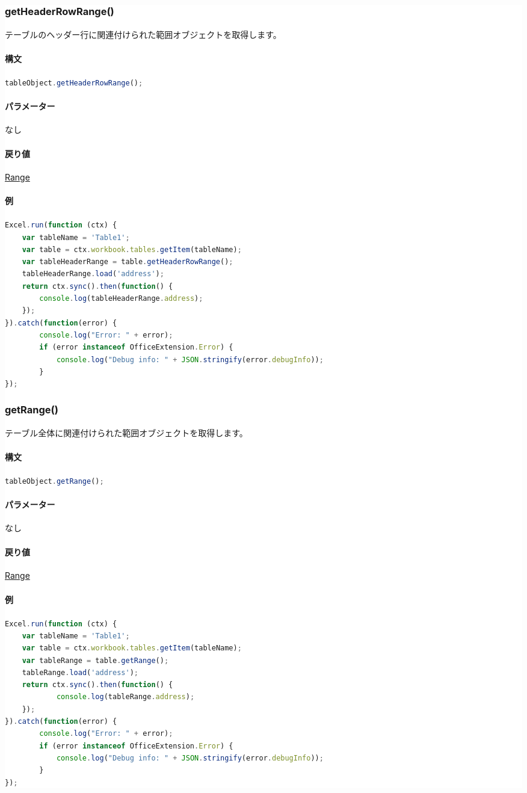 ### <a name="getheaderrowrange"></a>getHeaderRowRange()
テーブルのヘッダー行に関連付けられた範囲オブジェクトを取得します。

#### <a name="syntax"></a>構文
```js
tableObject.getHeaderRowRange();
```

#### <a name="parameters"></a>パラメーター
なし

#### <a name="returns"></a>戻り値
[Range](range.md)

#### <a name="examples"></a>例
```js
Excel.run(function (ctx) { 
    var tableName = 'Table1';
    var table = ctx.workbook.tables.getItem(tableName);
    var tableHeaderRange = table.getHeaderRowRange();
    tableHeaderRange.load('address');
    return ctx.sync().then(function() {
        console.log(tableHeaderRange.address);
    });
}).catch(function(error) {
        console.log("Error: " + error);
        if (error instanceof OfficeExtension.Error) {
            console.log("Debug info: " + JSON.stringify(error.debugInfo));
        }
});
```


### <a name="getrange"></a>getRange()
テーブル全体に関連付けられた範囲オブジェクトを取得します。

#### <a name="syntax"></a>構文
```js
tableObject.getRange();
```

#### <a name="parameters"></a>パラメーター
なし

#### <a name="returns"></a>戻り値
[Range](range.md)

#### <a name="examples"></a>例
```js
Excel.run(function (ctx) { 
    var tableName = 'Table1';
    var table = ctx.workbook.tables.getItem(tableName);
    var tableRange = table.getRange();
    tableRange.load('address'); 
    return ctx.sync().then(function() {
            console.log(tableRange.address);
    });
}).catch(function(error) {
        console.log("Error: " + error);
        if (error instanceof OfficeExtension.Error) {
            console.log("Debug info: " + JSON.stringify(error.debugInfo));
        }
});
```
